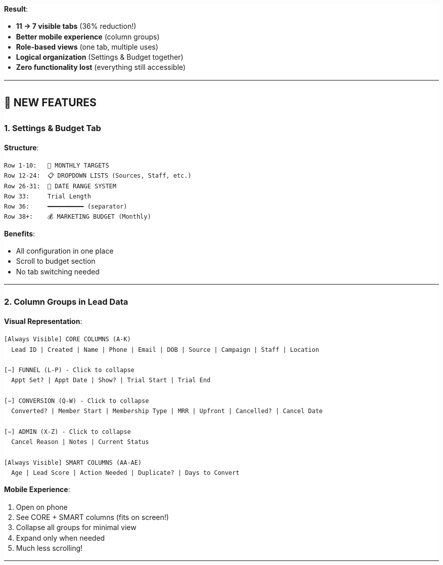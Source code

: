 **Result**:
- **11 → 7 visible tabs** (36% reduction!)
- **Better mobile experience** (column groups)
- **Role-based views** (one tab, multiple uses)
- **Logical organization** (Settings & Budget together)
- **Zero functionality lost** (everything still accessible)

---

## 🎨 NEW FEATURES

### **1. Settings & Budget Tab**
**Structure**:
```
Row 1-10:   🎯 MONTHLY TARGETS
Row 12-24:  📋 DROPDOWN LISTS (Sources, Staff, etc.)
Row 26-31:  📅 DATE RANGE SYSTEM
Row 33:     Trial Length
Row 36:     ━━━━━━━━━━ (separator)
Row 38+:    💰 MARKETING BUDGET (Monthly)
```

**Benefits**:
- All configuration in one place
- Scroll to budget section
- No tab switching needed

---

### **2. Column Groups in Lead Data**

**Visual Representation**:
```
[Always Visible] CORE COLUMNS (A-K)
  Lead ID | Created | Name | Phone | Email | DOB | Source | Campaign | Staff | Location

[−] FUNNEL (L-P) - Click to collapse
  Appt Set? | Appt Date | Show? | Trial Start | Trial End

[−] CONVERSION (Q-W) - Click to collapse
  Converted? | Member Start | Membership Type | MRR | Upfront | Cancelled? | Cancel Date

[−] ADMIN (X-Z) - Click to collapse
  Cancel Reason | Notes | Current Status

[Always Visible] SMART COLUMNS (AA-AE)
  Age | Lead Score | Action Needed | Duplicate? | Days to Convert
```

**Mobile Experience**:
1. Open on phone
2. See CORE + SMART columns (fits on screen!)
3. Collapse all groups for minimal view
4. Expand only when needed
5. Much less scrolling!

---